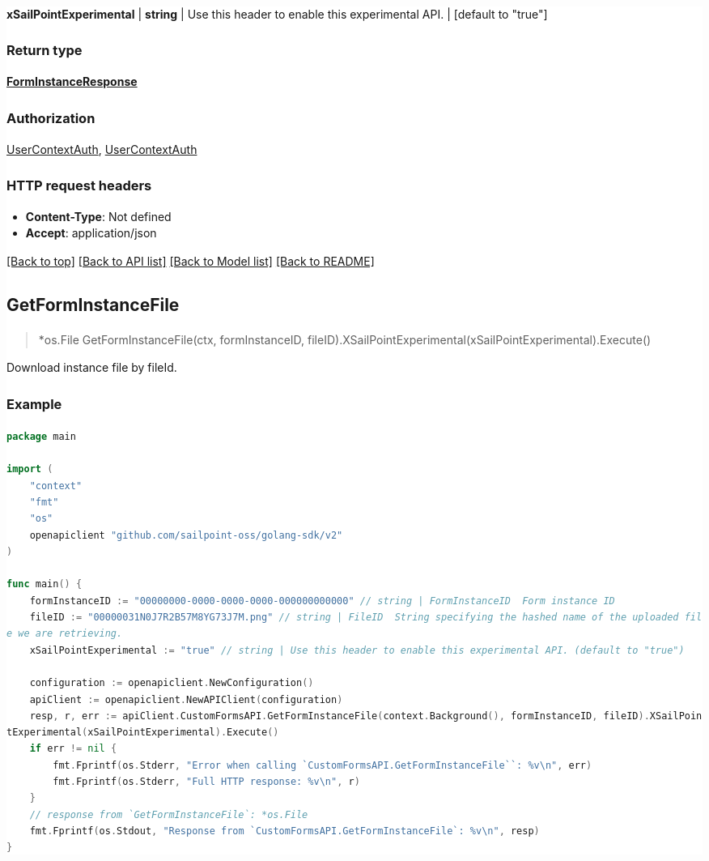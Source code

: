  **xSailPointExperimental** | **string** | Use this header to enable this experimental API. | [default to &quot;true&quot;]

### Return type

[**FormInstanceResponse**](FormInstanceResponse.md)

### Authorization

[UserContextAuth](../README.md#UserContextAuth), [UserContextAuth](../README.md#UserContextAuth)

### HTTP request headers

- **Content-Type**: Not defined
- **Accept**: application/json

[[Back to top]](#) [[Back to API list]](../README.md#documentation-for-api-endpoints)
[[Back to Model list]](../README.md#documentation-for-models)
[[Back to README]](../README.md)


## GetFormInstanceFile

> *os.File GetFormInstanceFile(ctx, formInstanceID, fileID).XSailPointExperimental(xSailPointExperimental).Execute()

Download instance file by fileId.

### Example

```go
package main

import (
    "context"
    "fmt"
    "os"
    openapiclient "github.com/sailpoint-oss/golang-sdk/v2"
)

func main() {
    formInstanceID := "00000000-0000-0000-0000-000000000000" // string | FormInstanceID  Form instance ID
    fileID := "00000031N0J7R2B57M8YG73J7M.png" // string | FileID  String specifying the hashed name of the uploaded file we are retrieving.
    xSailPointExperimental := "true" // string | Use this header to enable this experimental API. (default to "true")

    configuration := openapiclient.NewConfiguration()
    apiClient := openapiclient.NewAPIClient(configuration)
    resp, r, err := apiClient.CustomFormsAPI.GetFormInstanceFile(context.Background(), formInstanceID, fileID).XSailPointExperimental(xSailPointExperimental).Execute()
    if err != nil {
        fmt.Fprintf(os.Stderr, "Error when calling `CustomFormsAPI.GetFormInstanceFile``: %v\n", err)
        fmt.Fprintf(os.Stderr, "Full HTTP response: %v\n", r)
    }
    // response from `GetFormInstanceFile`: *os.File
    fmt.Fprintf(os.Stdout, "Response from `CustomFormsAPI.GetFormInstanceFile`: %v\n", resp)
}
```
